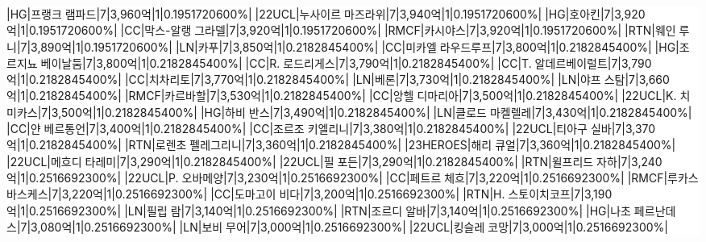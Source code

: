 |HG|프랭크 램파드|7|3,960억|1|0.1951720600%|
|22UCL|누사이르 마즈라위|7|3,940억|1|0.1951720600%|
|HG|호아킨|7|3,920억|1|0.1951720600%|
|CC|막스-알랭 그라델|7|3,920억|1|0.1951720600%|
|RMCF|카시야스|7|3,920억|1|0.1951720600%|
|RTN|웨인 루니|7|3,890억|1|0.1951720600%|
|LN|카푸|7|3,850억|1|0.2182845400%|
|CC|미카엘 라우드루프|7|3,800억|1|0.2182845400%|
|HG|조르지뇨 베이날둠|7|3,800억|1|0.2182845400%|
|CC|R. 로드리게스|7|3,790억|1|0.2182845400%|
|CC|T. 알데르베이럴트|7|3,790억|1|0.2182845400%|
|CC|치차리토|7|3,770억|1|0.2182845400%|
|LN|베론|7|3,730억|1|0.2182845400%|
|LN|야프 스탐|7|3,660억|1|0.2182845400%|
|RMCF|카르바할|7|3,530억|1|0.2182845400%|
|CC|앙헬 디마리아|7|3,500억|1|0.2182845400%|
|22UCL|K. 치미카스|7|3,500억|1|0.2182845400%|
|HG|하비 반스|7|3,490억|1|0.2182845400%|
|LN|클로드 마켈렐레|7|3,430억|1|0.2182845400%|
|CC|얀 베르통언|7|3,400억|1|0.2182845400%|
|CC|조르조 키엘리니|7|3,380억|1|0.2182845400%|
|22UCL|티아구 실바|7|3,370억|1|0.2182845400%|
|RTN|로렌초 펠레그리니|7|3,360억|1|0.2182845400%|
|23HEROES|해리 큐얼|7|3,360억|1|0.2182845400%|
|22UCL|메흐디 타레미|7|3,290억|1|0.2182845400%|
|22UCL|필 포든|7|3,290억|1|0.2182845400%|
|RTN|윌프리드 자하|7|3,240억|1|0.2516692300%|
|22UCL|P. 오바메양|7|3,230억|1|0.2516692300%|
|CC|페트르 체흐|7|3,220억|1|0.2516692300%|
|RMCF|루카스 바스케스|7|3,220억|1|0.2516692300%|
|CC|도마고이 비다|7|3,200억|1|0.2516692300%|
|RTN|H. 스토이치코프|7|3,190억|1|0.2516692300%|
|LN|필립 람|7|3,140억|1|0.2516692300%|
|RTN|조르디 알바|7|3,140억|1|0.2516692300%|
|HG|나초 페르난데스|7|3,080억|1|0.2516692300%|
|LN|보비 무어|7|3,000억|1|0.2516692300%|
|22UCL|킹슬레 코망|7|3,000억|1|0.2516692300%|